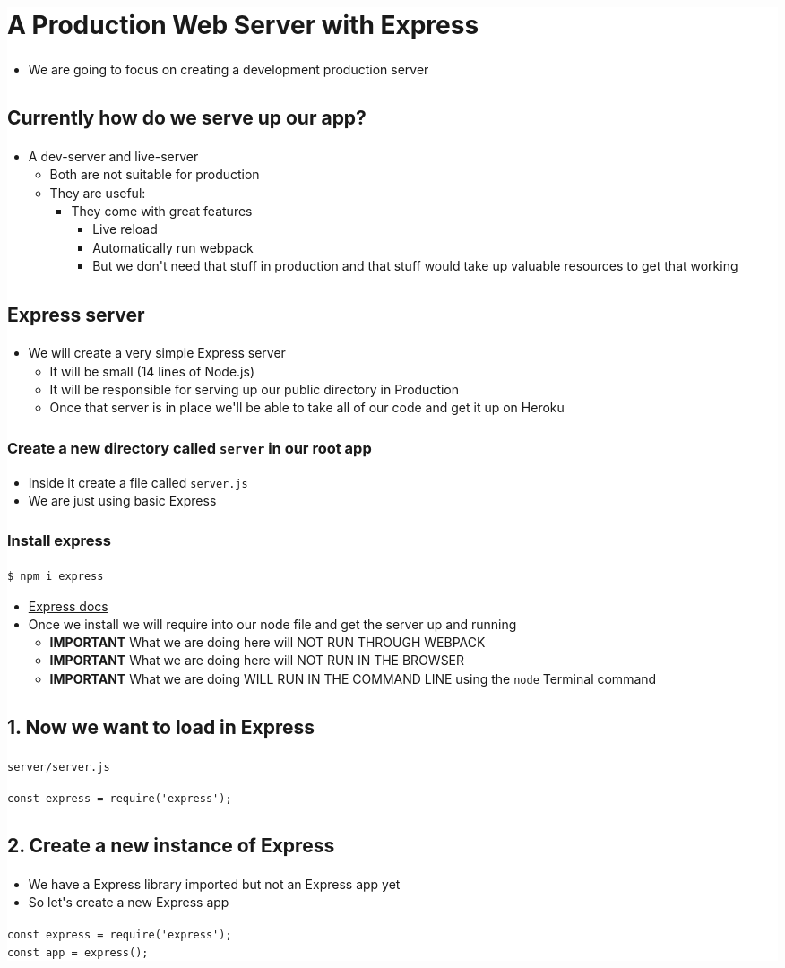 # A Production Web Server with Express
* We are going to focus on creating a development production server

## Currently how do we serve up our app?
* A dev-server and live-server
  - Both are not suitable for production
  - They are useful:
    + They come with great features
      * Live reload
      * Automatically run webpack
      * But we don't need that stuff in production and that stuff would take up valuable resources to get that working

## Express server
* We will create a very simple Express server
  - It will be small (14 lines of Node.js)
  - It will be responsible for serving up our public directory in Production
  - Once that server is in place we'll be able to take all of our code and get it up on Heroku

### Create a new directory called `server` in our root app
* Inside it create a file called `server.js`
* We are just using basic Express

### Install express
`$ npm i express`

* [Express docs](https://expressjs.com/)
* Once we install we will require into our node file and get the server up and running
  - **IMPORTANT** What we are doing here will NOT RUN THROUGH WEBPACK
  - **IMPORTANT** What we are doing here will NOT RUN IN THE BROWSER
  - **IMPORTANT** What we are doing WILL RUN IN THE COMMAND LINE using the `node` Terminal command

## 1.   Now we want to load in Express

`server/server.js`

```
const express = require('express');

```

## 2. Create a new instance of Express
* We have a Express library imported but not an Express app yet
* So let's create a new Express app

```
const express = require('express');
const app = express();
```

